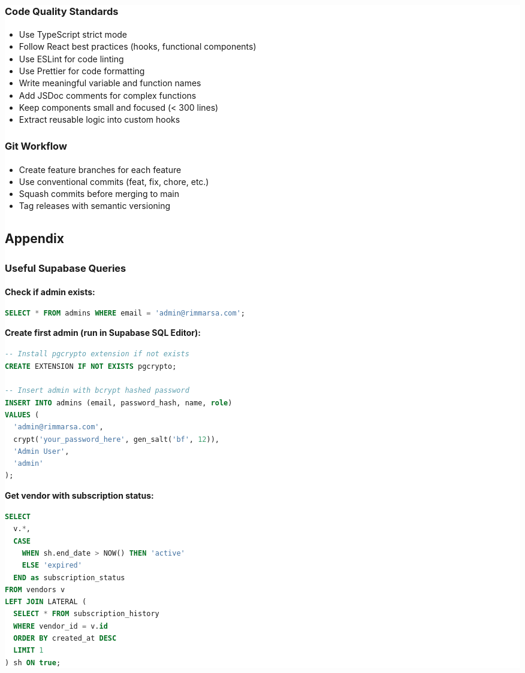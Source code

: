 ### Code Quality Standards
- Use TypeScript strict mode
- Follow React best practices (hooks, functional components)
- Use ESLint for code linting
- Use Prettier for code formatting
- Write meaningful variable and function names
- Add JSDoc comments for complex functions
- Keep components small and focused (< 300 lines)
- Extract reusable logic into custom hooks

### Git Workflow
- Create feature branches for each feature
- Use conventional commits (feat, fix, chore, etc.)
- Squash commits before merging to main
- Tag releases with semantic versioning

## Appendix

### Useful Supabase Queries

**Check if admin exists:**
```sql
SELECT * FROM admins WHERE email = 'admin@rimmarsa.com';
```

**Create first admin (run in Supabase SQL Editor):**
```sql
-- Install pgcrypto extension if not exists
CREATE EXTENSION IF NOT EXISTS pgcrypto;

-- Insert admin with bcrypt hashed password
INSERT INTO admins (email, password_hash, name, role)
VALUES (
  'admin@rimmarsa.com',
  crypt('your_password_here', gen_salt('bf', 12)),
  'Admin User',
  'admin'
);
```

**Get vendor with subscription status:**
```sql
SELECT
  v.*,
  CASE
    WHEN sh.end_date > NOW() THEN 'active'
    ELSE 'expired'
  END as subscription_status
FROM vendors v
LEFT JOIN LATERAL (
  SELECT * FROM subscription_history
  WHERE vendor_id = v.id
  ORDER BY created_at DESC
  LIMIT 1
) sh ON true;
```
